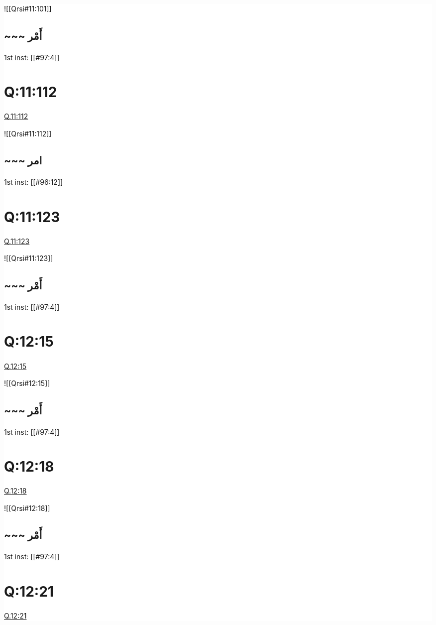 ![[Qrsi#11:101]]

## ~~~ أَمْر
1st inst: [[#97:4]]


# Q:11:112
[Q.11:112](https://quran.com/11:112/tafsirs/ar-tafsir-al-tabari)

![[Qrsi#11:112]]

## ~~~ امر
1st inst: [[#96:12]]


# Q:11:123
[Q.11:123](https://quran.com/11:123/tafsirs/ar-tafsir-al-tabari)

![[Qrsi#11:123]]

## ~~~ أَمْر
1st inst: [[#97:4]]


# Q:12:15
[Q.12:15](https://quran.com/12:15/tafsirs/ar-tafsir-al-tabari)

![[Qrsi#12:15]]

## ~~~ أَمْر
1st inst: [[#97:4]]


# Q:12:18
[Q.12:18](https://quran.com/12:18/tafsirs/ar-tafsir-al-tabari)

![[Qrsi#12:18]]

## ~~~ أَمْر
1st inst: [[#97:4]]


# Q:12:21
[Q.12:21](https://quran.com/12:21/tafsirs/ar-tafsir-al-tabari)

